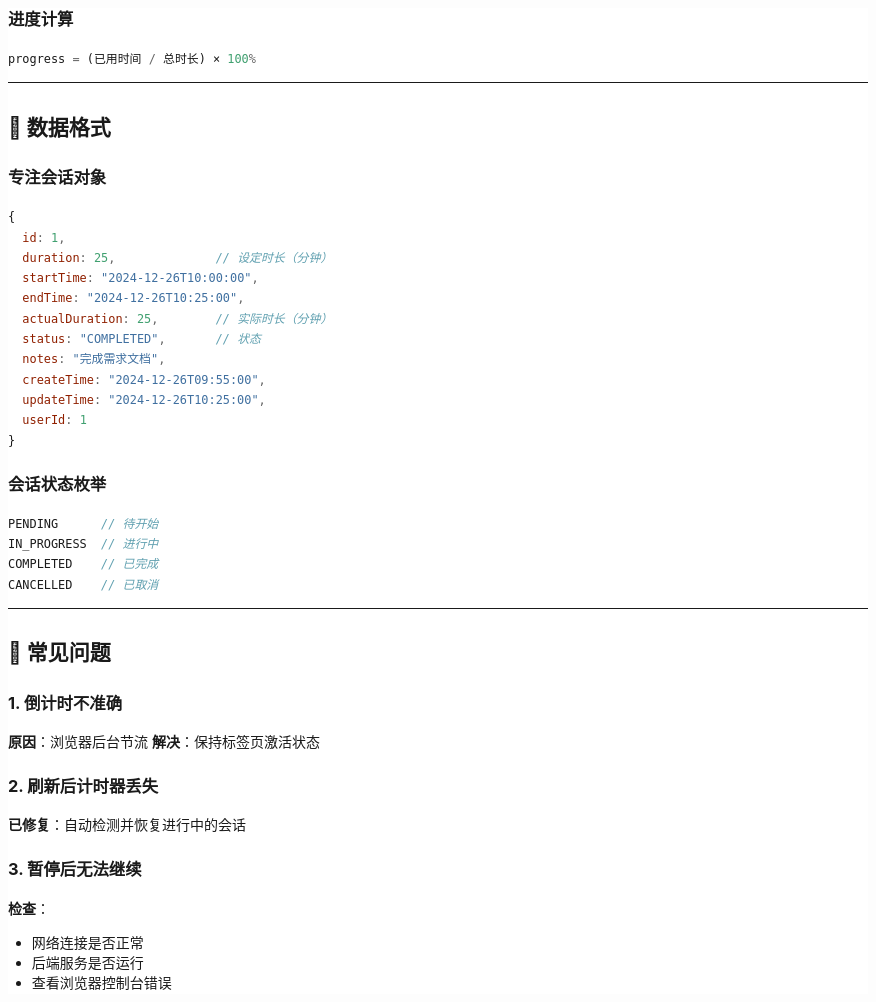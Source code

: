 ### 进度计算
```javascript
progress = (已用时间 / 总时长) × 100%
```

---

## 📝 数据格式

### 专注会话对象
```javascript
{
  id: 1,
  duration: 25,              // 设定时长（分钟）
  startTime: "2024-12-26T10:00:00",
  endTime: "2024-12-26T10:25:00",
  actualDuration: 25,        // 实际时长（分钟）
  status: "COMPLETED",       // 状态
  notes: "完成需求文档",
  createTime: "2024-12-26T09:55:00",
  updateTime: "2024-12-26T10:25:00",
  userId: 1
}
```

### 会话状态枚举
```javascript
PENDING      // 待开始
IN_PROGRESS  // 进行中
COMPLETED    // 已完成
CANCELLED    // 已取消
```

---

## 🐛 常见问题

### 1. 倒计时不准确
**原因**：浏览器后台节流
**解决**：保持标签页激活状态

### 2. 刷新后计时器丢失
**已修复**：自动检测并恢复进行中的会话

### 3. 暂停后无法继续
**检查**：
- 网络连接是否正常
- 后端服务是否运行
- 查看浏览器控制台错误
